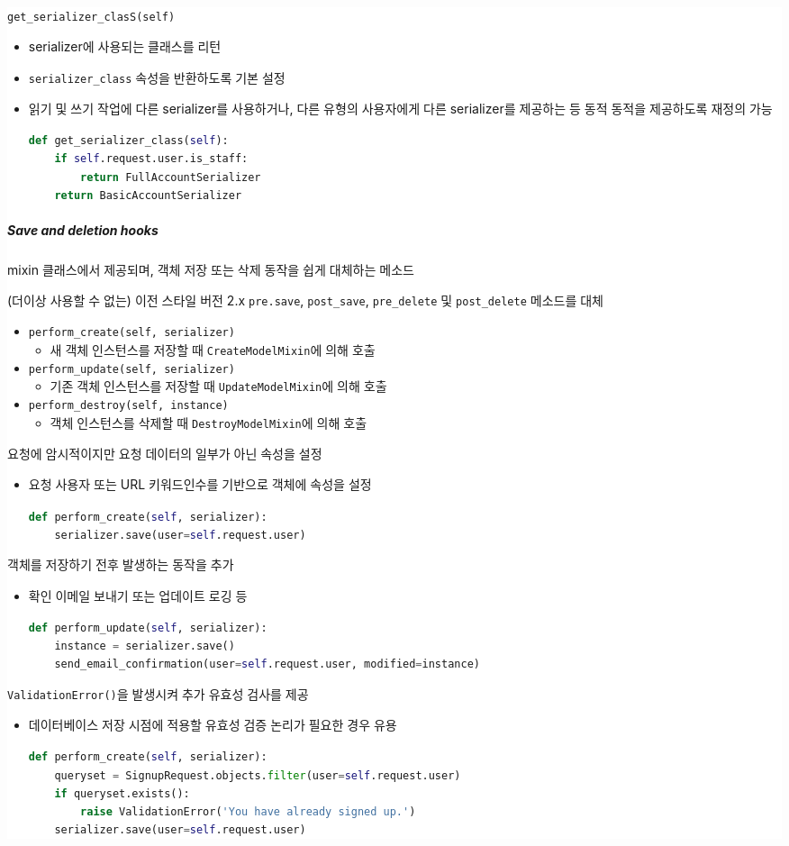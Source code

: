 

`get_serializer_clasS(self)`

- serializer에 사용되는 클래스를 리턴

- `serializer_class` 속성을 반환하도록 기본 설정

- 읽기 및 쓰기 작업에 다른 serializer를 사용하거나, 다른 유형의 사용자에게 다른 serializer를 제공하는 등 동적 동적을 제공하도록 재정의 가능

  ```python
  def get_serializer_class(self):
      if self.request.user.is_staff:
          return FullAccountSerializer
      return BasicAccountSerializer
  ```



##### Save and deletion hooks

mixin 클래스에서 제공되며, 객체 저장 또는 삭제 동작을 쉽게 대체하는 메소드

(더이상 사용할 수 없는) 이전 스타일 버전 2.x `pre.save`, `post_save`, `pre_delete` 및 `post_delete` 메소드를 대체

- `perform_create(self, serializer)`
  - 새 객체 인스턴스를 저장할 때 `CreateModelMixin`에 의해 호출
- `perform_update(self, serializer)`
  - 기존 객체 인스턴스를 저장할 때 `UpdateModelMixin`에 의해 호출
- `perform_destroy(self, instance)`
  - 객체 인스턴스를 삭제할 때 `DestroyModelMixin`에 의해 호출



요청에 암시적이지만 요청 데이터의 일부가 아닌 속성을 설정

- 요청 사용자 또는 URL 키워드인수를 기반으로 객체에 속성을 설정

  ```python
  def perform_create(self, serializer):
      serializer.save(user=self.request.user)
  ```

객체를 저장하기 전후 발생하는 동작을 추가

- 확인 이메일 보내기 또는 업데이트 로깅 등

  ```python
  def perform_update(self, serializer):
      instance = serializer.save()
      send_email_confirmation(user=self.request.user, modified=instance)
  ```

`ValidationError()`을 발생시켜 추가 유효성 검사를 제공

- 데이터베이스 저장 시점에 적용할 유효성 검증 논리가 필요한 경우 유용

  ```python
  def perform_create(self, serializer):
      queryset = SignupRequest.objects.filter(user=self.request.user)
      if queryset.exists():
          raise ValidationError('You have already signed up.')
      serializer.save(user=self.request.user)
  ```
